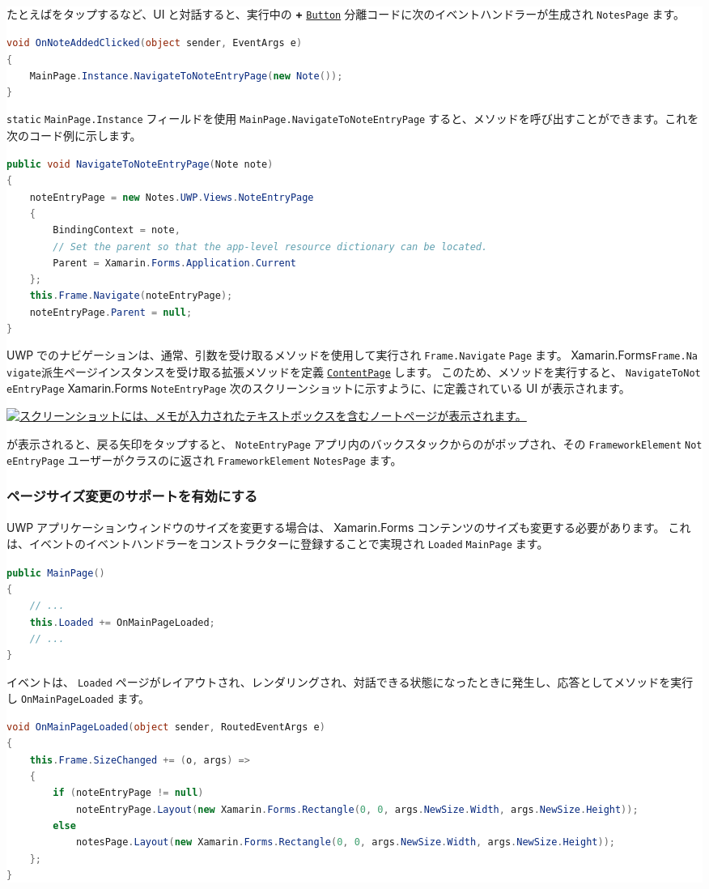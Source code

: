 たとえばをタップするなど、UI と対話すると、実行中の **+** [`Button`](xref:Xamarin.Forms.Button) 分離コードに次のイベントハンドラーが生成され `NotesPage` ます。

```csharp
void OnNoteAddedClicked(object sender, EventArgs e)
{
    MainPage.Instance.NavigateToNoteEntryPage(new Note());
}
```

`static` `MainPage.Instance` フィールドを使用 `MainPage.NavigateToNoteEntryPage` すると、メソッドを呼び出すことができます。これを次のコード例に示します。

```csharp
public void NavigateToNoteEntryPage(Note note)
{
    noteEntryPage = new Notes.UWP.Views.NoteEntryPage
    {
        BindingContext = note,
        // Set the parent so that the app-level resource dictionary can be located.
        Parent = Xamarin.Forms.Application.Current
    };
    this.Frame.Navigate(noteEntryPage);
    noteEntryPage.Parent = null;
}
```

UWP でのナビゲーションは、通常、引数を受け取るメソッドを使用して実行され `Frame.Navigate` `Page` ます。 Xamarin.Forms`Frame.Navigate`派生ページインスタンスを受け取る拡張メソッドを定義 [`ContentPage`](xref:Xamarin.Forms.ContentPage) します。 このため、メソッドを実行すると、 `NavigateToNoteEntryPage` Xamarin.Forms `NoteEntryPage` 次のスクリーンショットに示すように、に定義されている UI が表示されます。

[![スクリーンショットには、メモが入力されたテキストボックスを含むノートページが表示されます。](native-forms-images/uwp-noteentrypage.png "::: No loc (Xamarin. Forms)::: XAML UI を使用した UWP アプリ")](native-forms-images/uwp-noteentrypage-large.png#lightbox "::: No loc (Xamarin. Forms)::: XAML UI を使用した UWP アプリ")

が表示されると、戻る矢印をタップすると、 `NoteEntryPage` アプリ内のバックスタックからのがポップされ、その `FrameworkElement` `NoteEntryPage` ユーザーがクラスのに返され `FrameworkElement` `NotesPage` ます。

### <a name="enable-page-resizing-support"></a>ページサイズ変更のサポートを有効にする

UWP アプリケーションウィンドウのサイズを変更する場合は、 Xamarin.Forms コンテンツのサイズも変更する必要があります。 これは、イベントのイベントハンドラーをコンストラクターに登録することで実現され `Loaded` `MainPage` ます。

```csharp
public MainPage()
{
    // ...
    this.Loaded += OnMainPageLoaded;
    // ...
}
```

イベントは、 `Loaded` ページがレイアウトされ、レンダリングされ、対話できる状態になったときに発生し、応答としてメソッドを実行し `OnMainPageLoaded` ます。

```csharp
void OnMainPageLoaded(object sender, RoutedEventArgs e)
{
    this.Frame.SizeChanged += (o, args) =>
    {
        if (noteEntryPage != null)
            noteEntryPage.Layout(new Xamarin.Forms.Rectangle(0, 0, args.NewSize.Width, args.NewSize.Height));
        else
            notesPage.Layout(new Xamarin.Forms.Rectangle(0, 0, args.NewSize.Width, args.NewSize.Height));
    };
}
```
